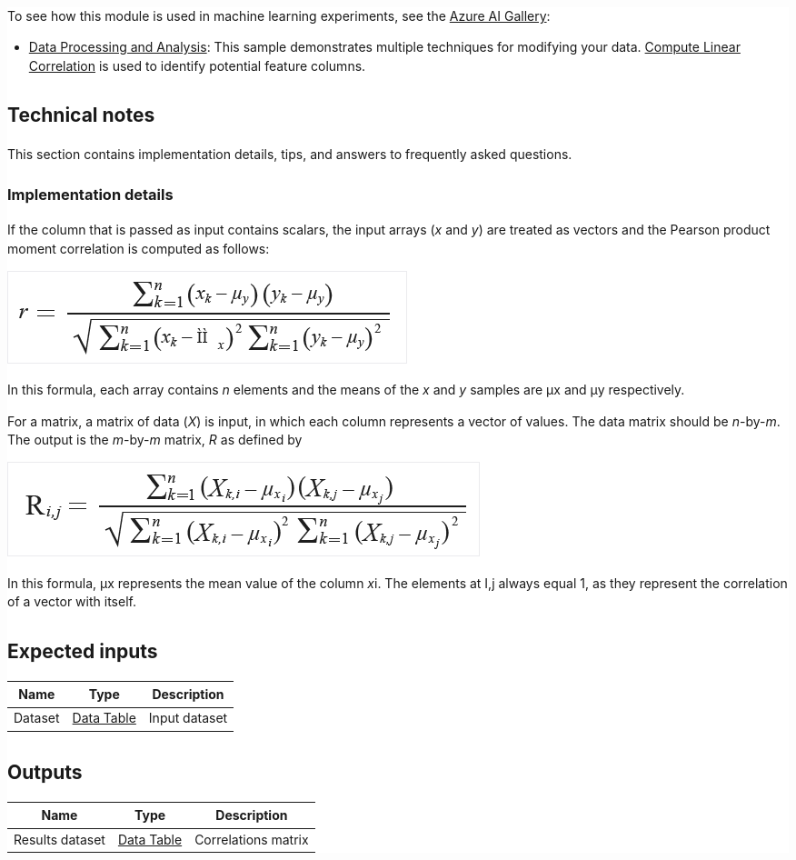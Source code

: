 To see how this module is used in machine learning experiments, see the [Azure AI Gallery](https://gallery.cortanaintelligence.com/):
  
-   [Data Processing and Analysis](http://go.microsoft.com/fwlink/?LinkId=525733): This sample demonstrates multiple techniques for modifying your data. [Compute Linear Correlation](compute-linear-correlation.md) is used to identify potential feature columns.  
  
##  Technical notes

This section contains implementation details, tips, and answers to frequently asked questions.

### Implementation details

If the column that is passed as input contains scalars, the input arrays (*x* and *y*) are treated as vectors and the Pearson product moment correlation is computed as follows:  
  
 ![linear correlation formula](media/aml-linearcorrelation1.png "AML_LinearCorrelation1")  
  
 In this formula, each array contains *n* elements and the means of the *x* and *y* samples are µx and µy respectively.  
  
For a matrix, a matrix of data (*X*) is input, in which each column represents a vector of values. The data matrix should be *n*-by-*m*. The output is the *m*-by-*m* matrix, *R* as defined by  
  
 ![formula for linear correlation](media/aml-linearcorrelation2.png "AML_LinearCorrelation2")  
  
In this formula, μx represents the mean value of the column *x*i. The elements at I,j always equal 1, as they represent the correlation of a vector with itself.  
  
## Expected inputs

|Name|Type|Description|  
|----------|----------|-----------------|  
|Dataset|[Data Table](data-table.md)|Input dataset|  
  
## Outputs  
  
|Name|Type|Description|  
|----------|----------|-----------------|  
|Results dataset|[Data Table](data-table.md)|Correlations matrix|  
  